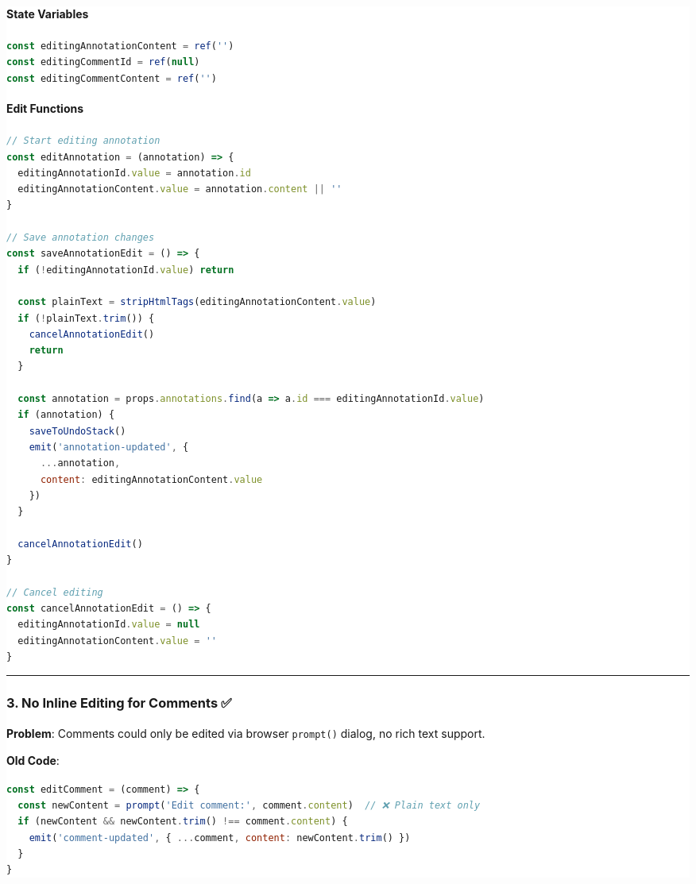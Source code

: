 #### **State Variables**
```javascript
const editingAnnotationContent = ref('')
const editingCommentId = ref(null)
const editingCommentContent = ref('')
```

#### **Edit Functions**
```javascript
// Start editing annotation
const editAnnotation = (annotation) => {
  editingAnnotationId.value = annotation.id
  editingAnnotationContent.value = annotation.content || ''
}

// Save annotation changes
const saveAnnotationEdit = () => {
  if (!editingAnnotationId.value) return
  
  const plainText = stripHtmlTags(editingAnnotationContent.value)
  if (!plainText.trim()) {
    cancelAnnotationEdit()
    return
  }
  
  const annotation = props.annotations.find(a => a.id === editingAnnotationId.value)
  if (annotation) {
    saveToUndoStack()
    emit('annotation-updated', {
      ...annotation,
      content: editingAnnotationContent.value
    })
  }
  
  cancelAnnotationEdit()
}

// Cancel editing
const cancelAnnotationEdit = () => {
  editingAnnotationId.value = null
  editingAnnotationContent.value = ''
}
```

---

### **3. No Inline Editing for Comments** ✅
**Problem**: Comments could only be edited via browser `prompt()` dialog, no rich text support.

**Old Code**:
```javascript
const editComment = (comment) => {
  const newContent = prompt('Edit comment:', comment.content)  // ❌ Plain text only
  if (newContent && newContent.trim() !== comment.content) {
    emit('comment-updated', { ...comment, content: newContent.trim() })
  }
}
```
